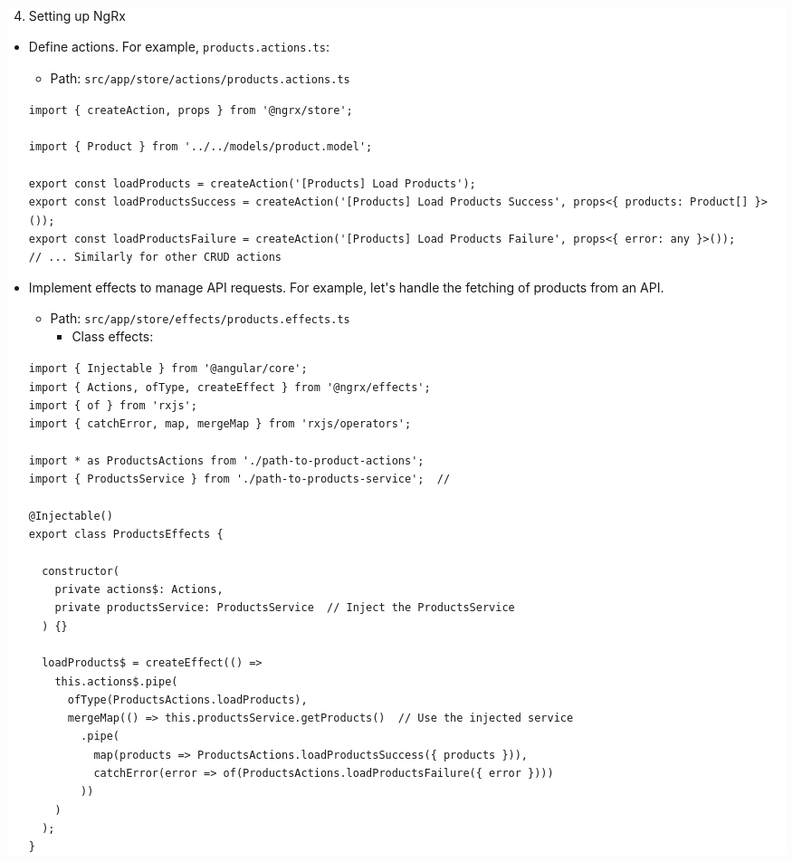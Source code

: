 4. Setting up NgRx

- Define actions. For example, `products.actions.ts`:

  - Path: `src/app/store/actions/products.actions.ts`

  ```
  import { createAction, props } from '@ngrx/store';

  import { Product } from '../../models/product.model';

  export const loadProducts = createAction('[Products] Load Products');
  export const loadProductsSuccess = createAction('[Products] Load Products Success', props<{ products: Product[] }>());
  export const loadProductsFailure = createAction('[Products] Load Products Failure', props<{ error: any }>());
  // ... Similarly for other CRUD actions
  ```

- Implement effects to manage API requests. For example, let's handle the fetching of products from an API.

  - Path: `src/app/store/effects/products.effects.ts`
    - Class effects:

  ```
  import { Injectable } from '@angular/core';
  import { Actions, ofType, createEffect } from '@ngrx/effects';
  import { of } from 'rxjs';
  import { catchError, map, mergeMap } from 'rxjs/operators';

  import * as ProductsActions from './path-to-product-actions';
  import { ProductsService } from './path-to-products-service';  //

  @Injectable()
  export class ProductsEffects {

    constructor(
      private actions$: Actions,
      private productsService: ProductsService  // Inject the ProductsService
    ) {}

    loadProducts$ = createEffect(() =>
      this.actions$.pipe(
        ofType(ProductsActions.loadProducts),
        mergeMap(() => this.productsService.getProducts()  // Use the injected service
          .pipe(
            map(products => ProductsActions.loadProductsSuccess({ products })),
            catchError(error => of(ProductsActions.loadProductsFailure({ error })))
          ))
      )
    );
  }
  ```
